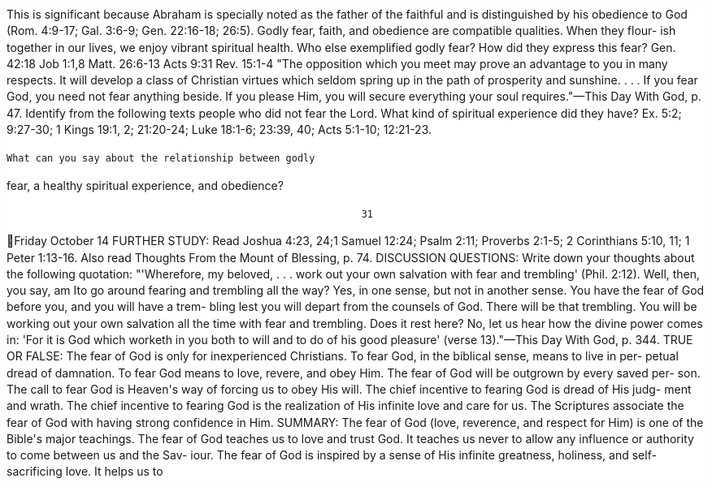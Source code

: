    This is significant because Abraham is specially noted as the
father of the faithful and is distinguished by his obedience to
God (Rom. 4:9-17; Gal. 3:6-9; Gen. 22:16-18; 26:5). Godly fear,
faith, and obedience are compatible qualities. When they flour-
ish together in our lives, we enjoy vibrant spiritual health.
   Who else exemplified godly fear? How did they express
this fear?
Gen. 42:18
Job 1:1,8
Matt. 26:6-13
Acts 9:31
Rev. 15:1-4
   "The opposition which you meet may prove an advantage
to you in many respects. It will develop a class of Christian
virtues which seldom spring up in the path of prosperity and
sunshine. . . . If you fear God, you need not fear anything
beside. If you please Him, you will secure everything your
soul requires."—This Day With God, p. 47.
  Identify from the following texts people who did not fear
the Lord. What kind of spiritual experience did they have?
Ex. 5:2; 9:27-30; 1 Kings 19:1, 2; 21:20-24; Luke 18:1-6; 23:39, 40;
Acts 5:1-10; 12:21-23.

    What can you say about the relationship between godly
 fear, a healthy spiritual experience, and obedience?


                                                                 31
Friday                                         October 14
FURTHER STUDY: Read Joshua 4:23, 24;1 Samuel 12:24; Psalm
2:11; Proverbs 2:1-5; 2 Corinthians 5:10, 11; 1 Peter 1:13-16.
   Also read Thoughts From the Mount of Blessing, p. 74.
 DISCUSSION QUESTIONS: Write down your thoughts about
 the following quotation: "'Wherefore, my beloved, . . . work
 out your own salvation with fear and trembling' (Phil. 2:12).
 Well, then, you say, am Ito go around fearing and trembling
 all the way? Yes, in one sense, but not in another sense. You
 have the fear of God before you, and you will have a trem-
 bling lest you will depart from the counsels of God. There
 will be that trembling. You will be working out your own
 salvation all the time with fear and trembling. Does it rest
 here? No, let us hear how the divine power comes in: 'For it
 is God which worketh in you both to will and to do of his
 good pleasure' (verse 13)."—This Day With God, p. 344.
TRUE OR FALSE:
      The fear of God is only for inexperienced Christians.
      To fear God, in the biblical sense, means to live in per-
      petual dread of damnation.
      To fear God means to love, revere, and obey Him.
      The fear of God will be outgrown by every saved per-
      son.
      The call to fear God is Heaven's way of forcing us to
      obey His will.
      The chief incentive to fearing God is dread of His judg-
      ment and wrath.
      The chief incentive to fearing God is the realization of
      His infinite love and care for us.
      The Scriptures associate the fear of God with having
      strong confidence in Him.
SUMMARY: The fear of God (love, reverence, and respect for
Him) is one of the Bible's major teachings. The fear of God
teaches us to love and trust God. It teaches us never to allow
any influence or authority to come between us and the Sav-
iour. The fear of God is inspired by a sense of His infinite
greatness, holiness, and self-sacrificing love. It helps us to